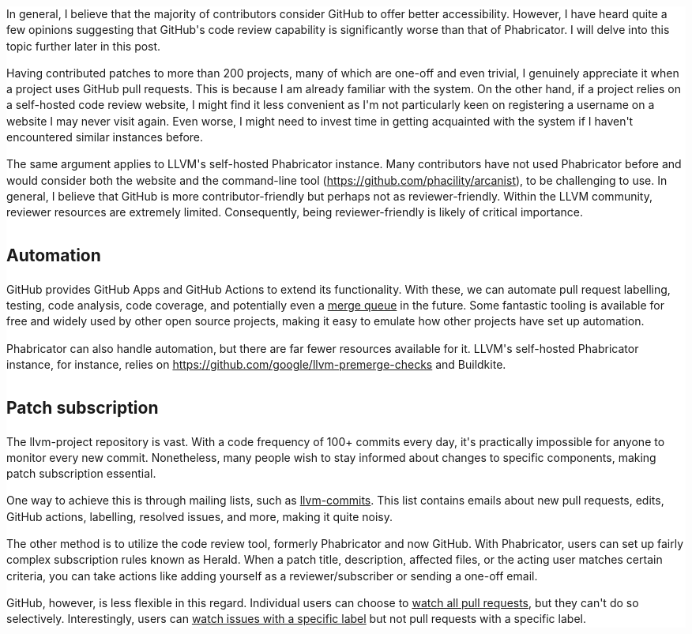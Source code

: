 In general, I believe that the majority of contributors consider GitHub to offer better accessibility.
However, I have heard quite a few opinions suggesting that GitHub's code review capability is significantly worse than that of Phabricator.
I will delve into this topic further later in this post.

Having contributed patches to more than 200 projects, many of which are one-off and even trivial, I genuinely appreciate it when a project uses GitHub pull requests. This is because I am already familiar with the system.
On the other hand, if a project relies on a self-hosted code review website, I might find it less convenient as I'm not particularly keen on registering a username on a website I may never visit again.
Even worse, I might need to invest time in getting acquainted with the system if I haven't encountered similar instances before.

The same argument applies to LLVM's self-hosted Phabricator instance.
Many contributors have not used Phabricator before and would consider both the website and the command-line tool (<https://github.com/phacility/arcanist>), to be challenging to use.
In general, I believe that GitHub is more contributor-friendly but perhaps not as reviewer-friendly.
Within the LLVM community, reviewer resources are extremely limited. Consequently, being reviewer-friendly is likely of critical importance.

## Automation

GitHub provides GitHub Apps and GitHub Actions to extend its functionality.
With these, we can automate pull request labelling, testing, code analysis, code coverage, and potentially even a [merge queue](https://github.blog/2023-07-12-github-merge-queue-is-generally-available/) in the future.
Some fantastic tooling is available for free and widely used by other open source projects, making it easy to emulate how other projects have set up automation.

Phabricator can also handle automation, but there are far fewer resources available for it.
LLVM's self-hosted Phabricator instance, for instance, relies on <https://github.com/google/llvm-premerge-checks> and Buildkite.

## Patch subscription

The llvm-project repository is vast. With a code frequency of 100+ commits every day, it's practically impossible for anyone to monitor every new commit. Nonetheless, many people wish to stay informed about changes to specific components, making patch subscription essential.

One way to achieve this is through mailing lists, such as [llvm-commits](https://lists.llvm.org/pipermail/llvm-commits/).
This list contains emails about new pull requests, edits, GitHub actions, labelling, resolved issues, and more, making it quite noisy.

The other method is to utilize the code review tool, formerly Phabricator and now GitHub.
With Phabricator, users can set up fairly complex subscription rules known as Herald.
When a patch title, description, affected files, or the acting user matches certain criteria, you can take actions like adding yourself as a reviewer/subscriber or sending a one-off email.

GitHub, however, is less flexible in this regard.
Individual users can choose to [watch all pull requests](https://docs.github.com/en/account-and-profile/managing-subscriptions-and-notifications-on-github/managing-subscriptions-for-activity-on-github/managing-your-subscriptions), but they can't do so selectively.
Interestingly, users can [watch issues with a specific label](https://discourse.llvm.org/t/label-based-notification/60517) but not pull requests with a specific label.
